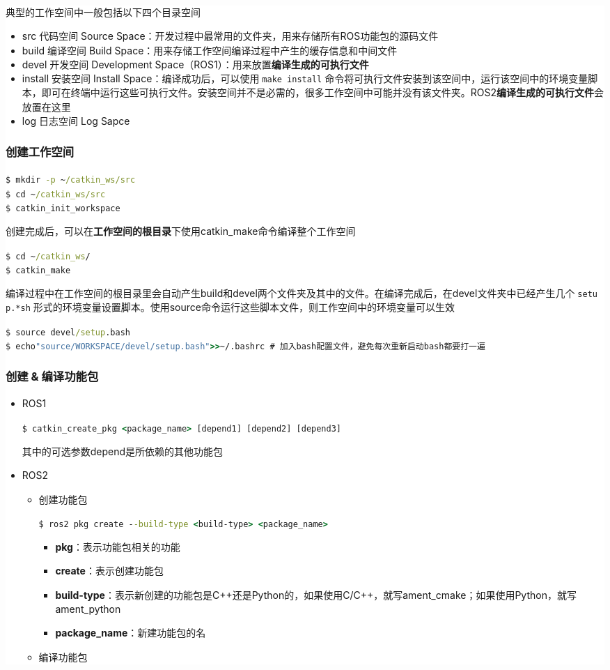 典型的工作空间中一般包括以下四个目录空间

* src 代码空间 Source Space：开发过程中最常用的文件夹，用来存储所有ROS功能包的源码文件
* build 编译空间 Build Space：用来存储工作空间编译过程中产生的缓存信息和中间文件
* devel 开发空间 Development Space（ROS1）：用来放置**编译生成的可执行文件**
* install 安装空间 Install Space：编译成功后，可以使用 `make install` 命令将可执行文件安装到该空间中，运行该空间中的环境变量脚本，即可在终端中运行这些可执行文件。安装空间并不是必需的，很多工作空间中可能并没有该文件夹。ROS2**编译生成的可执行文件**会放置在这里
* log 日志空间 Log Sapce

### 创建工作空间

```cmd
$ mkdir -p ~/catkin_ws/src
$ cd ~/catkin_ws/src
$ catkin_init_workspace
```

创建完成后，可以在**工作空间的根目录**下使用catkin_make命令编译整个工作空间

```cmd
$ cd ~/catkin_ws/
$ catkin_make
```

编译过程中在工作空间的根目录里会自动产生build和devel两个文件夹及其中的文件。在编译完成后，在devel文件夹中已经产生几个 `setup.*sh` 形式的环境变量设置脚本。使用source命令运行这些脚本文件，则工作空间中的环境变量可以生效

```cmd
$ source devel/setup.bash
$ echo"source/WORKSPACE/devel/setup.bash">>~/.bashrc # 加入bash配置文件，避免每次重新启动bash都要打一遍
```

### 创建 & 编译功能包

* ROS1

  ```cmd
  $ catkin_create_pkg <package_name> [depend1] [depend2] [depend3]
  ```

  其中的可选参数depend是所依赖的其他功能包

* ROS2

  * 创建功能包

    ```cmd
    $ ros2 pkg create --build-type <build-type> <package_name>
    ```

    * **pkg**：表示功能包相关的功能

    * **create**：表示创建功能包

    * **build-type**：表示新创建的功能包是C++还是Python的，如果使用C/C++，就写ament_cmake；如果使用Python，就写ament_python

    * **package_name**：新建功能包的名

  * 编译功能包
